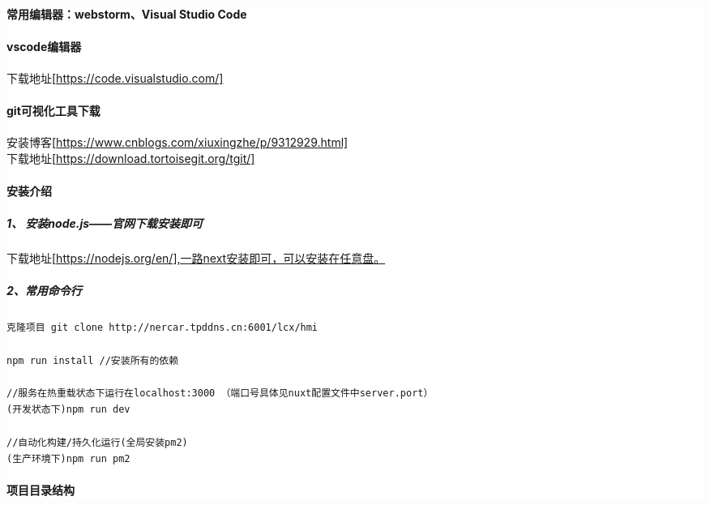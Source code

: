 #### 常用编辑器：webstorm、Visual Studio Code

#### vscode编辑器
下载地址[https://code.visualstudio.com/]

#### git可视化工具下载
安装博客[https://www.cnblogs.com/xiuxingzhe/p/9312929.html]    
下载地址[https://download.tortoisegit.org/tgit/]


#### 安装介绍

##### 1、 安装node.js——官网下载安装即可
下载地址[https://nodejs.org/en/],一路next安装即可，可以安装在任意盘。


##### 2、常用命令行

```
克隆项目 git clone http://nercar.tpddns.cn:6001/lcx/hmi

npm run install //安装所有的依赖

//服务在热重载状态下运行在localhost:3000 （端口号具体见nuxt配置文件中server.port）
(开发状态下)npm run dev

//自动化构建/持久化运行(全局安装pm2)
(生产环境下)npm run pm2
```

#### 项目目录结构
